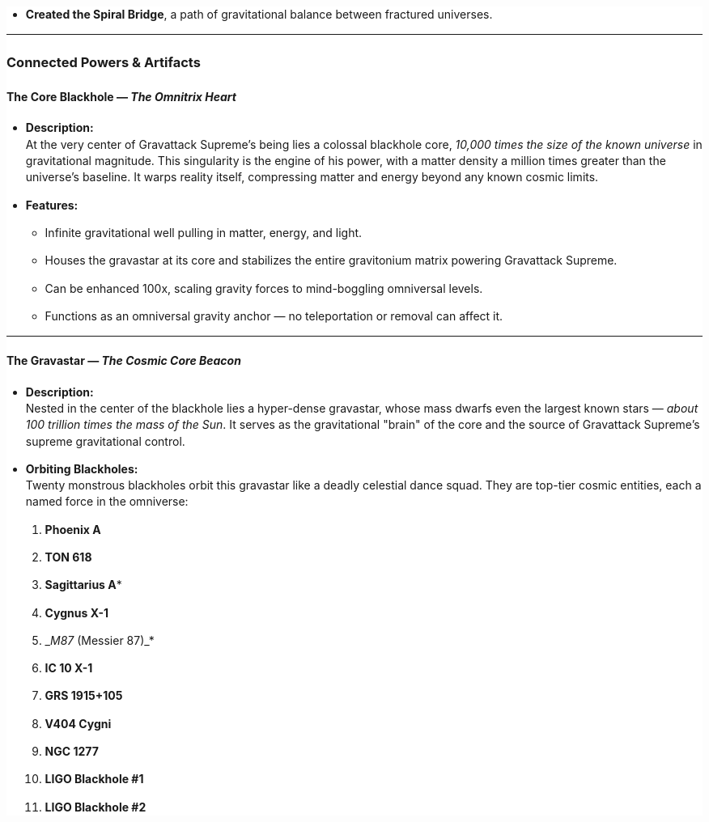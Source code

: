 - **Created the Spiral Bridge**, a path of gravitational balance between fractured universes.
    

---

### Connected Powers & Artifacts

#### The Core Blackhole — _The Omnitrix Heart_

- **Description:**  
    At the very center of Gravattack Supreme’s being lies a colossal blackhole core, _10,000 times the size of the known universe_ in gravitational magnitude. This singularity is the engine of his power, with a matter density a million times greater than the universe’s baseline. It warps reality itself, compressing matter and energy beyond any known cosmic limits.
    
- **Features:**
    
    - Infinite gravitational well pulling in matter, energy, and light.
        
    - Houses the gravastar at its core and stabilizes the entire gravitonium matrix powering Gravattack Supreme.
        
    - Can be enhanced 100x, scaling gravity forces to mind-boggling omniversal levels.
        
    - Functions as an omniversal gravity anchor — no teleportation or removal can affect it.
        

---

#### The Gravastar — _The Cosmic Core Beacon_

- **Description:**  
    Nested in the center of the blackhole lies a hyper-dense gravastar, whose mass dwarfs even the largest known stars — _about 100 trillion times the mass of the Sun_. It serves as the gravitational "brain" of the core and the source of Gravattack Supreme’s supreme gravitational control.
    
- **Orbiting Blackholes:**  
    Twenty monstrous blackholes orbit this gravastar like a deadly celestial dance squad. They are top-tier cosmic entities, each a named force in the omniverse:
    
    1. **Phoenix A**
        
    2. **TON 618**
        
    3. **Sagittarius A***
        
    4. **Cygnus X-1**
        
    5. __M87_ (Messier 87)_*
        
    6. **IC 10 X-1**
        
    7. **GRS 1915+105**
        
    8. **V404 Cygni**
        
    9. **NGC 1277**
        
    10. **LIGO Blackhole #1**
        
    11. **LIGO Blackhole #2**
        